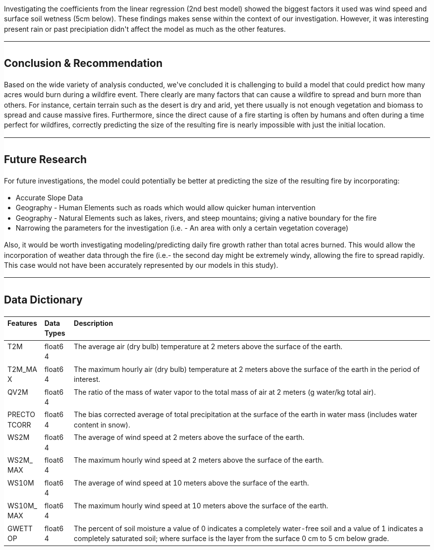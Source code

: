 
Investigating the coefficients from the linear regression (2nd best model) showed the biggest factors it used was wind speed and surface soil wetness (5cm below). These findings makes sense within the context of our investigation. However, it was interesting present rain or past precipiation didn't affect the model as much as the other features.


----
## Conclusion & Recommendation

Based on the wide variety of analysis conducted, we've concluded it is challenging to build a model that could predict how many acres would burn during a wildfire event. There clearly are many factors that can cause a wildfire to spread and burn more than others. For instance, certain terrain such as the desert is dry and arid, yet there usually is not enough vegetation and biomass to spread and cause massive fires. Furthermore, since the direct cause of a fire starting is often by humans and often during a time perfect for wildfires, correctly predicting the size of the resulting fire is nearly impossible with just the initial location.

----

## Future Research

For future investigations, the model could potentially be better at predicting the size of the resulting fire by incorporating:
     
- Accurate Slope Data
- Geography - Human Elements such as roads which would allow quicker human intervention
- Geography - Natural Elements such as lakes, rivers, and steep mountains; giving a native boundary for the fire
- Narrowing the parameters for the investigation (i.e. - An area with only a certain vegetation coverage)

Also, it would be worth investigating modeling/predicting daily fire growth rather than total acres burned. This would allow the incorporation of weather data through the fire (i.e.- the second day might be extremely windy, allowing the fire to spread rapidly. This case would not have been accurately represented by our models in this study).


----



## Data Dictionary

| Features                | Data Types | Description                                                                                                                                                                                                                                                                                                         |
| :---------------------- | :--------- | :------------------------------------------------------------------------------------------------------------------------------------------------------------------------------------------------------------------------------------------------------------------------------------------------------------------ |
| T2M                     | float64    | The average air (dry bulb) temperature at 2 meters above the surface of the earth.                                                                                                                                                                                                                                  |
| T2M_MAX                 | float64    | The maximum hourly air (dry bulb) temperature at 2 meters above the surface of the earth in the period of interest.                                                                                                                                                                                                 |
| QV2M                    | float64    | The ratio of the mass of water vapor to the total mass of air at 2 meters (g water/kg total air).                                                                                                                                                                                                                   |
| PRECTOTCORR             | float64    | The bias corrected average of total precipitation at the surface of the earth in water mass (includes water content in snow).                                                                                                                                                                                       |
| WS2M                    | float64    | The average of wind speed at 2 meters above the surface of the earth.                                                                                                                                                                                                                                               |
| WS2M_MAX                | float64    | The maximum hourly wind speed at 2 meters above the surface of the earth.                                                                                                                                                                                                                                           |
| WS10M                   | float64    | The average of wind speed at 10 meters above the surface of the earth.                                                                                                                                                                                                                                              |
| WS10M_MAX               | float64    | The maximum hourly wind speed at 10 meters above the surface of the earth.                                                                                                                                                                                                                                          |
| GWETTOP                 | float64    | The percent of soil moisture a value of 0 indicates a completely water-free soil and a value of 1 indicates a completely saturated soil; where surface is the layer from the surface 0 cm to 5 cm below grade.                                                                                                      |